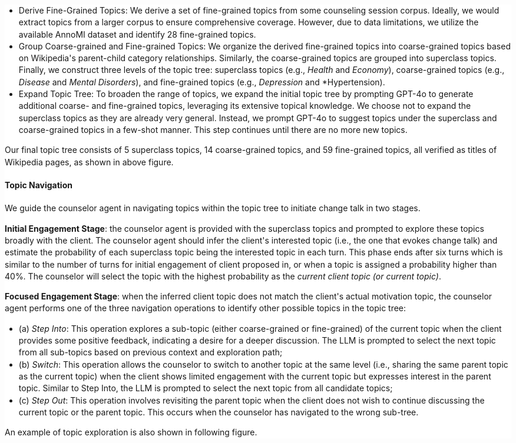 - Derive Fine-Grained Topics: We derive a set of fine-grained topics from some counseling session corpus. Ideally, we would extract topics from a larger corpus to ensure comprehensive coverage. However, due to data limitations, we utilize the available AnnoMI dataset and identify 28 fine-grained topics. 
- Group Coarse-grained and Fine-grained Topics: We organize the derived fine-grained topics into coarse-grained topics based on Wikipedia's parent-child category relationships. Similarly, the coarse-grained topics are grouped into superclass topics. Finally, we construct three levels of the topic tree: superclass topics (e.g., *Health* and *Economy*), coarse-grained topics (e.g., *Disease* and *Mental Disorders*), and fine-grained topics (e.g., *Depression* and *Hypertension).
- Expand Topic Tree: To broaden the range of topics, we expand the initial topic tree by prompting GPT-4o to generate additional coarse- and fine-grained topics, leveraging its extensive topical knowledge. We choose not to expand the superclass topics as they are already very general. Instead, we prompt GPT-4o to suggest topics under the superclass and coarse-grained topics in a few-shot manner. This step continues until there are no more new topics. 

Our final topic tree consists of 5 superclass topics, 14 coarse-grained topics, and 59 fine-grained topics, all verified as titles of Wikipedia pages, as shown in above figure. 

#### Topic Navigation

We guide the counselor agent in navigating topics within the topic tree to initiate change talk in two stages. 

**Initial Engagement Stage**: the counselor agent is provided with the superclass topics and prompted to explore these topics broadly with the client. The counselor agent should infer the client's interested topic (i.e., the one that evokes change talk) and estimate the probability of each superclass topic being the interested topic in each turn. This phase ends after six turns which is similar to the number of turns for initial engagement of client proposed in, or when a topic is assigned a probability higher than 40%. The counselor will select the topic with the highest probability as the *current client topic (or current topic)*.

**Focused Engagement Stage**: when the inferred client topic does not match the client's actual motivation topic, the counselor agent performs one of the three navigation operations to identify other possible topics in the topic tree: 
- (a) *Step Into*: This operation explores a sub-topic (either coarse-grained or fine-grained) of the current topic when the client provides some positive feedback, indicating a desire for a deeper discussion. The LLM is prompted to select the next topic from all sub-topics based on previous context and exploration path; 
- (b) *Switch*: This operation allows the counselor to switch to another topic at the same level (i.e., sharing the same parent topic as the current topic) when the client shows limited engagement with the current topic but expresses interest in the parent topic. Similar to Step Into, the LLM is prompted to select the next topic from all candidate topics;
- (c) *Step Out*: This operation involves revisiting the parent topic when the client does not wish to continue discussing the current topic or the parent topic. This occurs when the counselor has navigated to the wrong sub-tree.

An example of topic exploration is also shown in following figure.
